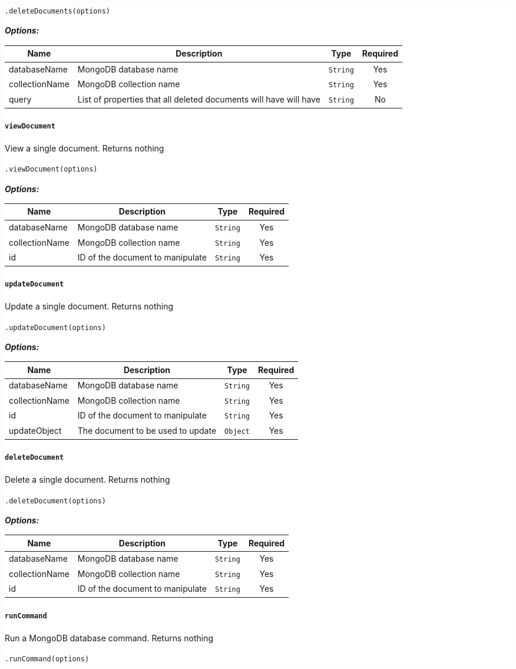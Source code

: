 `.deleteDocuments(options)`

***Options:***

Name | Description | Type | Required |
-----|------------ |------|:----------:|
databaseName| MongoDB database name | `String` | Yes |
collectionName| MongoDB collection name | `String` | Yes |
query| List of properties that all deleted documents will have will have | `String` | No |

#### `viewDocument`

View a single document. Returns nothing

`.viewDocument(options)`

***Options:***

Name | Description | Type | Required |
-----|------------ |------|:----------:|
databaseName| MongoDB database name | `String` | Yes |
collectionName| MongoDB collection name | `String` | Yes |
id| ID of the document to manipulate | `String` | Yes |

#### `updateDocument`

Update a single document. Returns nothing

`.updateDocument(options)`

***Options:***

Name | Description | Type | Required |
-----|------------ |------|:----------:|
databaseName| MongoDB database name | `String` | Yes |
collectionName| MongoDB collection name | `String` | Yes |
id| ID of the document to manipulate | `String` | Yes |
updateObject| The document to be used to update | `Object` | Yes |

#### `deleteDocument`

Delete a single document. Returns nothing

`.deleteDocument(options)`

***Options:***

Name | Description | Type | Required |
-----|------------ |------|:----------:|
databaseName| MongoDB database name | `String` | Yes |
collectionName| MongoDB collection name | `String` | Yes |
id| ID of the document to manipulate | `String` | Yes |

#### `runCommand`

Run a MongoDB database command. Returns nothing

`.runCommand(options)`
